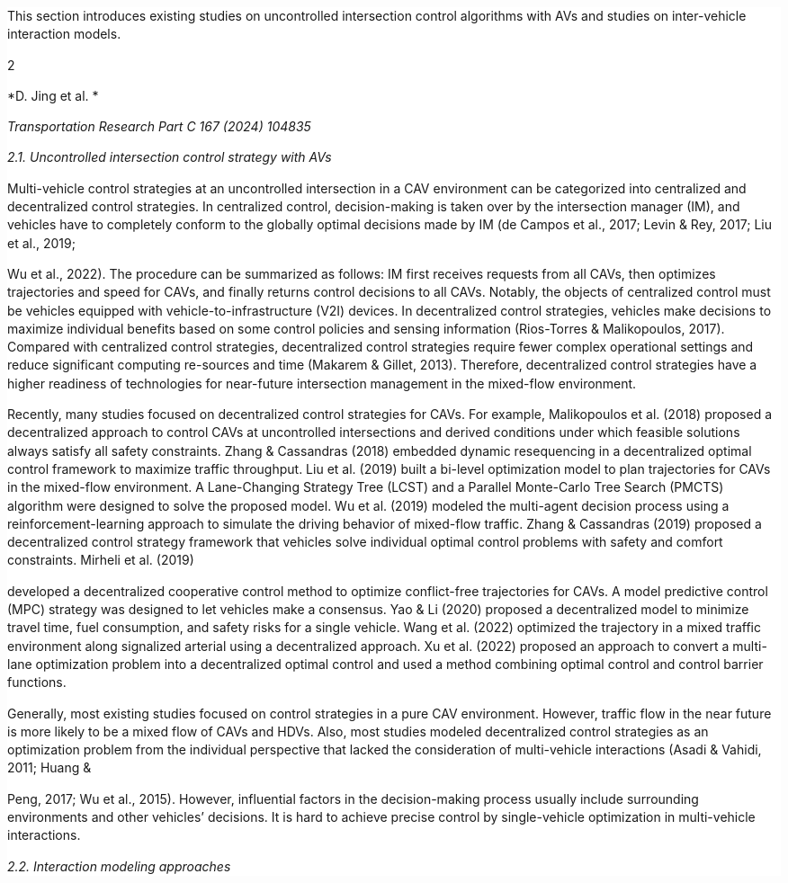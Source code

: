 This section introduces existing studies on uncontrolled intersection control algorithms with AVs and studies on inter-vehicle interaction models. 

2 

*D. Jing et al. *

*Transportation* *Research* *Part* *C* *167* *\(2024\)* *104835* 

*2.1. Uncontrolled intersection control strategy with AVs*

Multi-vehicle control strategies at an uncontrolled intersection in a CAV environment can be categorized into centralized and decentralized control strategies. In centralized control, decision-making is taken over by the intersection manager \(IM\), and vehicles have to completely conform to the globally optimal decisions made by IM \(de Campos et al., 2017; Levin & Rey, 2017; Liu et al., 2019; 

Wu et al., 2022\). The procedure can be summarized as follows: IM first receives requests from all CAVs, then optimizes trajectories and speed for CAVs, and finally returns control decisions to all CAVs. Notably, the objects of centralized control must be vehicles equipped with vehicle-to-infrastructure \(V2I\) devices. In decentralized control strategies, vehicles make decisions to maximize individual benefits based on some control policies and sensing information \(Rios-Torres & Malikopoulos, 2017\). Compared with centralized control strategies, decentralized control strategies require fewer complex operational settings and reduce significant computing re-sources and time \(Makarem & Gillet, 2013\). Therefore, decentralized control strategies have a higher readiness of technologies for near-future intersection management in the mixed-flow environment. 

Recently, many studies focused on decentralized control strategies for CAVs. For example, Malikopoulos et al. \(2018\) proposed a decentralized approach to control CAVs at uncontrolled intersections and derived conditions under which feasible solutions always satisfy all safety constraints. Zhang & Cassandras \(2018\) embedded dynamic resequencing in a decentralized optimal control framework to maximize traffic throughput. Liu et al. \(2019\) built a bi-level optimization model to plan trajectories for CAVs in the mixed-flow environment. A Lane-Changing Strategy Tree \(LCST\) and a Parallel Monte-Carlo Tree Search \(PMCTS\) algorithm were designed to solve the proposed model. Wu et al. \(2019\) modeled the multi-agent decision process using a reinforcement-learning approach to simulate the driving behavior of mixed-flow traffic. Zhang & Cassandras \(2019\) proposed a decentralized control strategy framework that vehicles solve individual optimal control problems with safety and comfort constraints. Mirheli et al. \(2019\)

developed a decentralized cooperative control method to optimize conflict-free trajectories for CAVs. A model predictive control \(MPC\) strategy was designed to let vehicles make a consensus. Yao & Li \(2020\) proposed a decentralized model to minimize travel time, fuel consumption, and safety risks for a single vehicle. Wang et al. \(2022\) optimized the trajectory in a mixed traffic environment along signalized arterial using a decentralized approach. Xu et al. \(2022\) proposed an approach to convert a multi-lane optimization problem into a decentralized optimal control and used a method combining optimal control and control barrier functions. 

Generally, most existing studies focused on control strategies in a pure CAV environment. However, traffic flow in the near future is more likely to be a mixed flow of CAVs and HDVs. Also, most studies modeled decentralized control strategies as an optimization problem from the individual perspective that lacked the consideration of multi-vehicle interactions \(Asadi & Vahidi, 2011; Huang & 

Peng, 2017; Wu et al., 2015\). However, influential factors in the decision-making process usually include surrounding environments and other vehicles’ decisions. It is hard to achieve precise control by single-vehicle optimization in multi-vehicle interactions. 

*2.2. Interaction modeling approaches*
